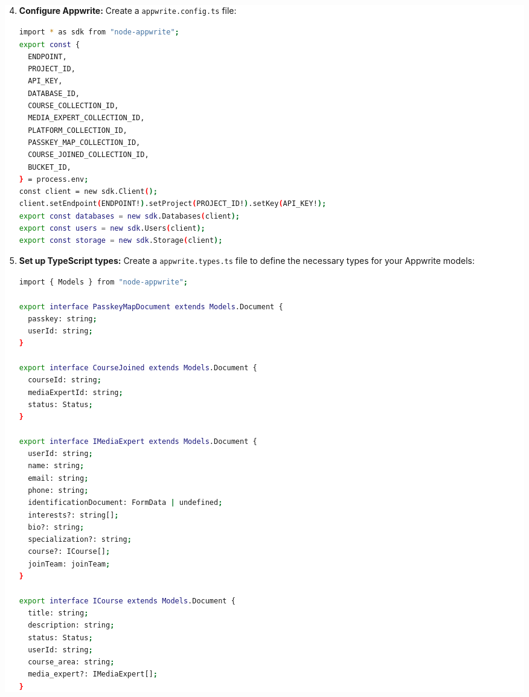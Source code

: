 4. **Configure Appwrite:**
    Create a `appwrite.config.ts` file:
    ```bash
    import * as sdk from "node-appwrite";
    export const {
      ENDPOINT,
      PROJECT_ID,
      API_KEY,
      DATABASE_ID,
      COURSE_COLLECTION_ID,
      MEDIA_EXPERT_COLLECTION_ID,
      PLATFORM_COLLECTION_ID,
      PASSKEY_MAP_COLLECTION_ID,
      COURSE_JOINED_COLLECTION_ID,
      BUCKET_ID,
    } = process.env;
    const client = new sdk.Client();
    client.setEndpoint(ENDPOINT!).setProject(PROJECT_ID!).setKey(API_KEY!);
    export const databases = new sdk.Databases(client);
    export const users = new sdk.Users(client);
    export const storage = new sdk.Storage(client);
    ```

5. **Set up TypeScript types:**
    Create a `appwrite.types.ts` file to define the necessary types for your Appwrite models:
    ```bash
    import { Models } from "node-appwrite";

    export interface PasskeyMapDocument extends Models.Document {
      passkey: string;
      userId: string;
    }

    export interface CourseJoined extends Models.Document {
      courseId: string;
      mediaExpertId: string;
      status: Status;
    }

    export interface IMediaExpert extends Models.Document {
      userId: string;
      name: string;
      email: string;
      phone: string;
      identificationDocument: FormData | undefined;
      interests?: string[];
      bio?: string;
      specialization?: string;
      course?: ICourse[];
      joinTeam: joinTeam;
    }

    export interface ICourse extends Models.Document {
      title: string;
      description: string;
      status: Status;
      userId: string;
      course_area: string;
      media_expert?: IMediaExpert[];
    }
